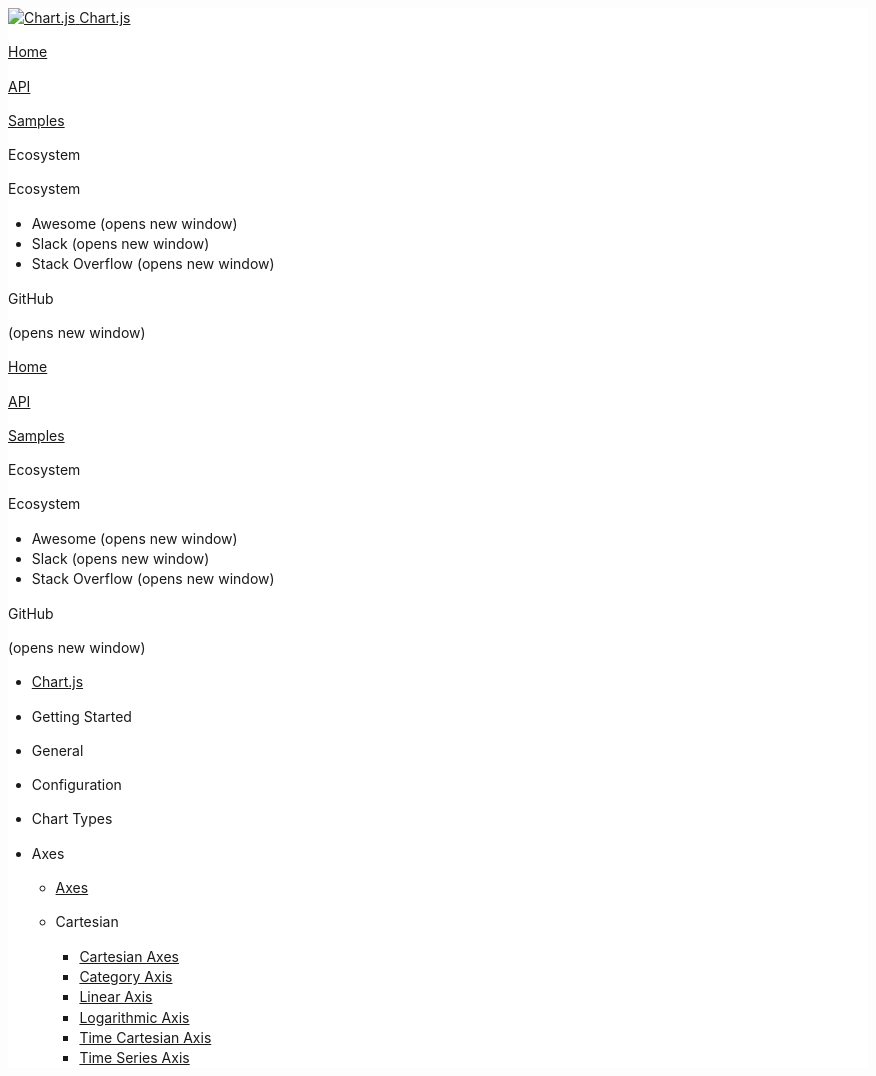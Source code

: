 <a href="/docs/3.0.0/" class="home-link router-link-active"><img src="/docs/3.0.0/favicon.ico" alt="Chart.js" class="logo" /> <span class="site-name can-hide">Chart.js</span></a>

<a href="/docs/3.0.0/" class="nav-link">Home</a>

<a href="/docs/3.0.0/api/" class="nav-link">API</a>

<a href="/docs/3.0.0/samples/" class="nav-link">Samples</a>

<span class="title">Ecosystem</span> <span class="arrow down"></span>

<span class="title">Ecosystem</span> <span class="arrow right"></span>

-   Awesome
    <span class="sr-only">(opens new window)</span>
-   Slack
    <span class="sr-only">(opens new window)</span>
-   Stack Overflow
    <span class="sr-only">(opens new window)</span>

GitHub

<span class="sr-only">(opens new window)</span>

<a href="/docs/3.0.0/" class="nav-link">Home</a>

<a href="/docs/3.0.0/api/" class="nav-link">API</a>

<a href="/docs/3.0.0/samples/" class="nav-link">Samples</a>

<span class="title">Ecosystem</span> <span class="arrow down"></span>

<span class="title">Ecosystem</span> <span class="arrow right"></span>

-   Awesome
    <span class="sr-only">(opens new window)</span>
-   Slack
    <span class="sr-only">(opens new window)</span>
-   Stack Overflow
    <span class="sr-only">(opens new window)</span>

GitHub

<span class="sr-only">(opens new window)</span>

-   <a href="/docs/3.0.0/" class="sidebar-link">Chart.js</a>
-   Getting Started <span class="arrow right"></span>

-   General <span class="arrow right"></span>

-   Configuration <span class="arrow right"></span>

-   Chart Types <span class="arrow right"></span>

-   Axes <span class="arrow down"></span>

    -   <a href="/docs/3.0.0/axes/" class="sidebar-link">Axes</a>
    -   Cartesian <span class="arrow down"></span>

        -   <a href="/docs/3.0.0/axes/cartesian/" class="sidebar-link">Cartesian Axes</a>
        -   <a href="/docs/3.0.0/axes/cartesian/category.html" class="sidebar-link">Category Axis</a>
        -   <a href="/docs/3.0.0/axes/cartesian/linear.html" class="active sidebar-link">Linear Axis</a>
        -   <a href="/docs/3.0.0/axes/cartesian/logarithmic.html" class="sidebar-link">Logarithmic Axis</a>
        -   <a href="/docs/3.0.0/axes/cartesian/time.html" class="sidebar-link">Time Cartesian Axis</a>
        -   <a href="/docs/3.0.0/axes/cartesian/timeseries.html" class="sidebar-link">Time Series Axis</a>
